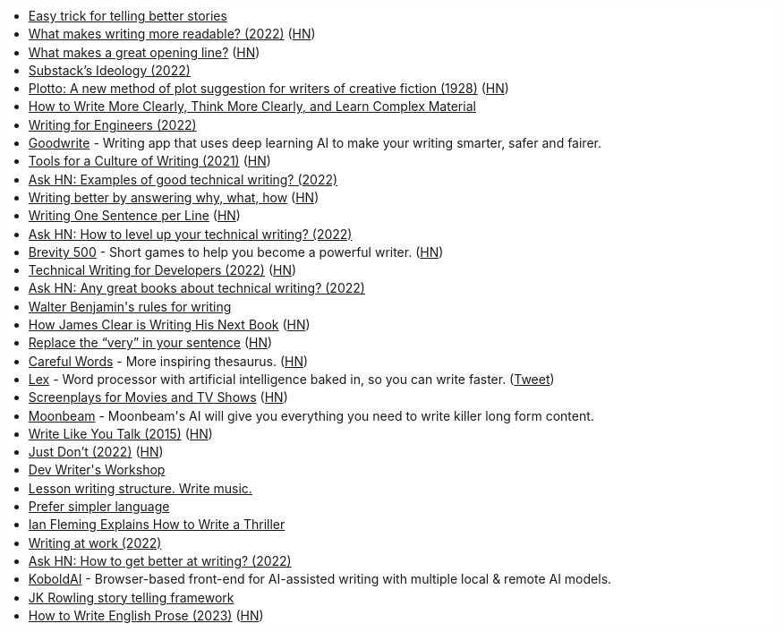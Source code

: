 - [Easy trick for telling better stories](https://twitter.com/wes_kao/status/1495065668546408456)
- [What makes writing more readable? (2022)](https://pudding.cool/2022/02/plain/) ([HN](https://news.ycombinator.com/item?id=30441773))
- [What makes a great opening line?](https://lithub.com/what-makes-a-great-opening-line/) ([HN](https://news.ycombinator.com/item?id=30631725))
- [Substack’s Ideology (2022)](https://every.to/divinations/substack-s-ideology)
- [Plotto: A new method of plot suggestion for writers of creative fiction (1928)](https://archive.org/details/plottonewmethodo00cook) ([HN](https://news.ycombinator.com/item?id=30852098))
- [How to Write More Clearly, Think More Clearly, and Learn Complex Material](http://www.covingtoninnovations.com/mc/WriteThinkLearn.pdf)
- [Writing for Engineers (2022)](https://www.heinrichhartmann.com/posts/writing/)
- [Goodwrite](https://goodwrite.app/) - Writing app that uses deep learning AI to make your writing smarter, safer and fairer.
- [Tools for a Culture of Writing (2021)](https://matt.blwt.io/post/tools-for-a-culture-of-writing/) ([HN](https://news.ycombinator.com/item?id=31163877))
- [Ask HN: Examples of good technical writing? (2022)](https://news.ycombinator.com/item?id=31630915)
- [Writing better by answering why, what, how](https://eugeneyan.com/writing/writing-docs-why-what-how/) ([HN](https://news.ycombinator.com/item?id=31711071))
- [Writing One Sentence per Line](https://sive.rs/1s) ([HN](https://news.ycombinator.com/item?id=31808093))
- [Ask HN: How to level up your technical writing? (2022)](https://news.ycombinator.com/item?id=31859040)
- [Brevity 500](https://brevity500.com/) - Short games to help you become a powerful writer. ([HN](https://news.ycombinator.com/item?id=31921830))
- [Technical Writing for Developers (2022)](https://css-tricks.com/technical-writing-for-developers/) ([HN](https://news.ycombinator.com/item?id=32110690))
- [Ask HN: Any great books about technical writing? (2022)](https://news.ycombinator.com/item?id=32342493)
- [Walter Benjamin's rules for writing](https://twitter.com/Samantharhill/status/1566398330468433921)
- [How James Clear is Writing His Next Book](https://every.to/superorganizers/how-james-clear-is-writing-his-next-book) ([HN](https://news.ycombinator.com/item?id=32887140))
- [Replace the “very” in your sentence](https://www.losethevery.com/) ([HN](https://news.ycombinator.com/item?id=33196773))
- [Careful Words](https://carefulwords.com/) - More inspiring thesaurus. ([HN](https://news.ycombinator.com/item?id=33226817))
- [Lex](https://lex.page/) - Word processor with artificial intelligence baked in, so you can write faster. ([Tweet](https://twitter.com/nbashaw/status/1581673516360876032))
- [Screenplays for Movies and TV Shows](https://screenplays.io/) ([HN](https://news.ycombinator.com/item?id=33228533))
- [Moonbeam](https://www.gomoonbeam.com/) - Moonbeam's AI will give you everything you need to write killer long form content.
- [Write Like You Talk (2015)](http://paulgraham.com/talk.html) ([HN](https://news.ycombinator.com/item?id=33308393))
- [Just Don’t (2022)](https://www.tbray.org/ongoing/When/202x/2022/11/07/Just-Dont) ([HN](https://news.ycombinator.com/item?id=33518496))
- [Dev Writer's Workshop](https://github.com/Nutlope/devwriting)
- [Lesson writing structure. Write music.](https://twitter.com/nathanbaugh27/status/1591442834053529601)
- [Prefer simpler language](https://twitter.com/jasoncwarner/status/1593677724027326464)
- [Ian Fleming Explains How to Write a Thriller](https://lithub.com/ian-fleming-explains-how-to-write-a-thriller/)
- [Writing at work (2022)](https://lcamtuf.substack.com/p/writing-at-work)
- [Ask HN: How to get better at writing? (2022)](https://news.ycombinator.com/item?id=34127742)
- [KoboldAI](https://github.com/KoboldAI/KoboldAI-Client) - Browser-based front-end for AI-assisted writing with multiple local & remote AI models.
- [JK Rowling story telling framework](https://twitter.com/nathanbaugh27/status/1610277536574963713)
- [How to Write English Prose (2023)](https://thelampmagazine.com/2023/01/09/how-to-write-english-prose/) ([HN](https://news.ycombinator.com/item?id=34363974))

